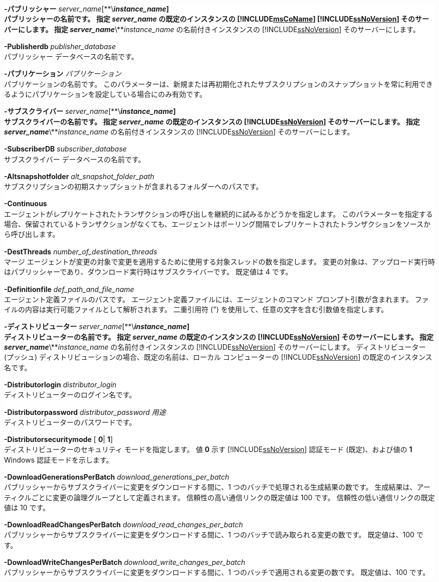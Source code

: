  **-パブリッシャー** *server_name*[**\\***instance_name*]  
 パブリッシャーの名前です。 指定 *server_name* の既定のインスタンスの [!INCLUDE[msCoName](../../../includes/msconame-md.md)] [!INCLUDE[ssNoVersion](../../../includes/ssnoversion-md.md)] そのサーバーにします。 指定 *server_name***\\***instance_name* の名前付きインスタンスの [!INCLUDE[ssNoVersion](../../../includes/ssnoversion-md.md)] そのサーバーにします。  
  
 **-Publisherdb** *publisher_database*  
 パブリッシャー データベースの名前です。  
  
 **-パブリケーション** *パブリケーション*  
 パブリケーションの名前です。 このパラメーターは、新規または再初期化されたサブスクリプションのスナップショットを常に利用できるようにパブリケーションを設定している場合にのみ有効です。  
  
 **-サブスクライバー** *server_name*[**\\***instance_name*]  
 サブスクライバーの名前です。 指定 *server_name* の既定のインスタンスの [!INCLUDE[ssNoVersion](../../../includes/ssnoversion-md.md)] そのサーバーにします。 指定 *server_name***\\***instance_name* の名前付きインスタンスの [!INCLUDE[ssNoVersion](../../../includes/ssnoversion-md.md)] そのサーバーにします。  
  
 **-SubscriberDB** *subscriber_database*  
 サブスクライバー データベースの名前です。  
  
 **-Altsnapshotfolder** *alt_snapshot_folder_path*  
 サブスクリプションの初期スナップショットが含まれるフォルダーへのパスです。  
  
 **-Continuous**  
 エージェントがレプリケートされたトランザクションの呼び出しを継続的に試みるかどうかを指定します。 このパラメーターを指定する場合、保留されているトランザクションがなくても、エージェントはポーリング間隔でレプリケートされたトランザクションをソースから呼び出します。  
  
 **-DestThreads** *number_of_destination_threads*  
 マージ エージェントが変更の対象で変更を適用するために使用する対象スレッドの数を指定します。 変更の対象は、アップロード実行時はパブリッシャーであり、ダウンロード実行時はサブスクライバーです。 既定値は 4 です。  
  
 **-Definitionfile** *def_path_and_file_name*  
 エージェント定義ファイルのパスです。 エージェント定義ファイルには、エージェントのコマンド プロンプト引数が含まれます。 ファイルの内容は実行可能ファイルとして解析されます。 二重引用符 (") を使用して、任意の文字を含む引数値を指定します。  
  
 **-ディストリビューター** *server_name*[**\\***instance_name*]  
 ディストリビューターの名前です。 指定 *server_name* の既定のインスタンスの [!INCLUDE[ssNoVersion](../../../includes/ssnoversion-md.md)] そのサーバーにします。 指定 *server_name***\\***instance_name* の名前付きインスタンスの [!INCLUDE[ssNoVersion](../../../includes/ssnoversion-md.md)] そのサーバーにします。 ディストリビューター (プッシュ) ディストリビューションの場合、既定の名前は、ローカル コンピューターの [!INCLUDE[ssNoVersion](../../../includes/ssnoversion-md.md)] の既定のインスタンス名です。  
  
 **-Distributorlogin** *distributor_login*  
 ディストリビューターのログイン名です。  
  
 **-Distributorpassword** *distributor_password 用途*  
 ディストリビューターのパスワードです。  
  
 **-Distributorsecuritymode** [ **0**| **1**]  
 ディストリビューターのセキュリティ モードを指定します。 値 **0** 示す [!INCLUDE[ssNoVersion](../../../includes/ssnoversion-md.md)] 認証モード (既定)、および値の **1** Windows 認証モードを示します。  
  
 **-DownloadGenerationsPerBatch** *download_generations_per_batch*  
 パブリッシャーからサブスクライバーに変更をダウンロードする間に、1 つのバッチで処理される生成結果の数です。 生成結果は、アーティクルごとに変更の論理グループとして定義されます。 信頼性の高い通信リンクの既定値は 100 です。 信頼性の低い通信リンクの既定値は 10 です。  
  
 **-DownloadReadChangesPerBatch** *download_read_changes_per_batch*  
 パブリッシャーからサブスクライバーに変更をダウンロードする間に、1 つのバッチで読み取られる変更の数です。 既定値は、100 です。  
  
 **-DownloadWriteChangesPerBatch** *download_write_changes_per_batch*  
 パブリッシャーからサブスクライバーに変更をダウンロードする間に、1 つのバッチで適用される変更の数です。 既定値は、100 です。  
  